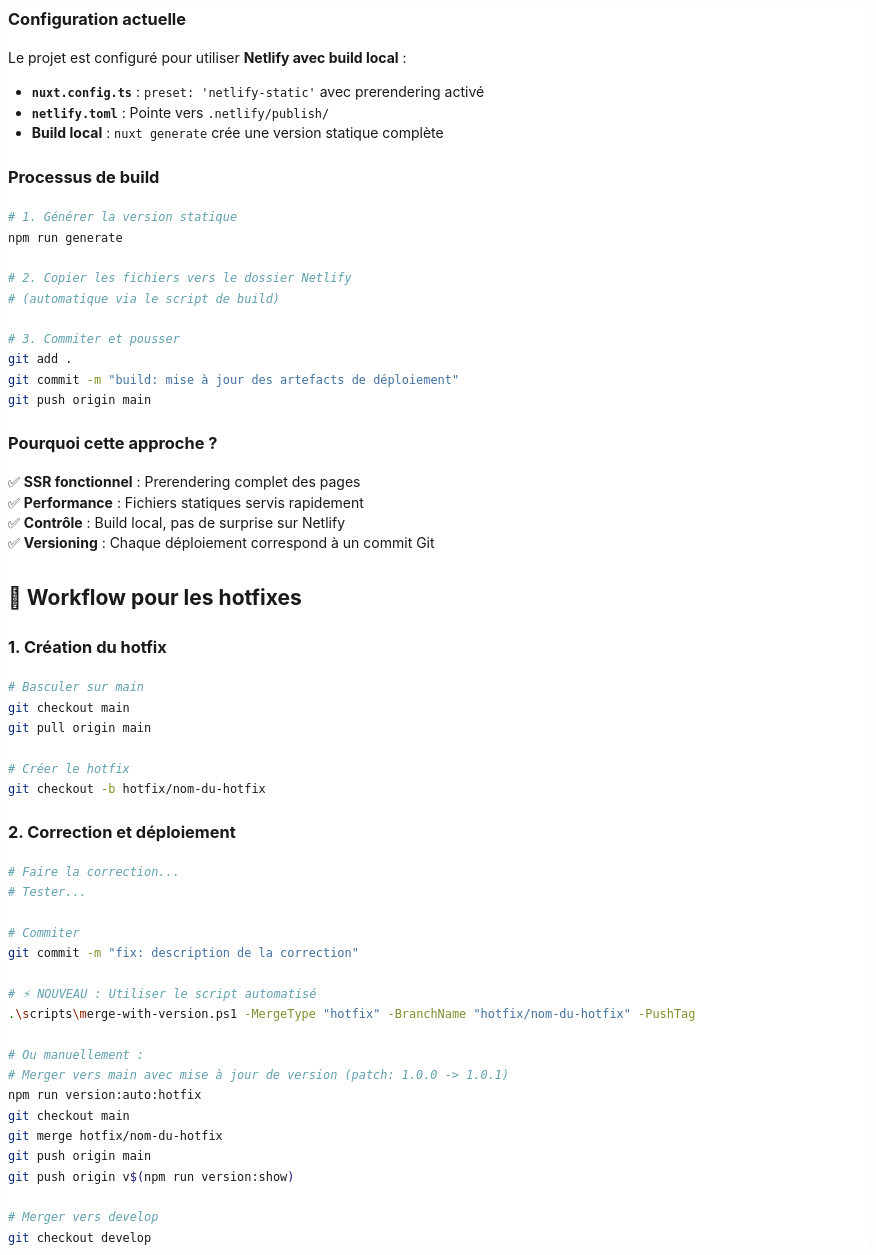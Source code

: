 ### Configuration actuelle

Le projet est configuré pour utiliser **Netlify avec build local** :

- **`nuxt.config.ts`** : `preset: 'netlify-static'` avec prerendering activé
- **`netlify.toml`** : Pointe vers `.netlify/publish/`
- **Build local** : `nuxt generate` crée une version statique complète

### Processus de build

```bash
# 1. Générer la version statique
npm run generate

# 2. Copier les fichiers vers le dossier Netlify
# (automatique via le script de build)

# 3. Commiter et pousser
git add .
git commit -m "build: mise à jour des artefacts de déploiement"
git push origin main
```

### Pourquoi cette approche ?

✅ **SSR fonctionnel** : Prerendering complet des pages  
✅ **Performance** : Fichiers statiques servis rapidement  
✅ **Contrôle** : Build local, pas de surprise sur Netlify  
✅ **Versioning** : Chaque déploiement correspond à un commit Git  

## 🚨 Workflow pour les hotfixes

### 1. Création du hotfix

```bash
# Basculer sur main
git checkout main
git pull origin main

# Créer le hotfix
git checkout -b hotfix/nom-du-hotfix
```

### 2. Correction et déploiement

```bash
# Faire la correction...
# Tester...

# Commiter
git commit -m "fix: description de la correction"

# ⚡ NOUVEAU : Utiliser le script automatisé
.\scripts\merge-with-version.ps1 -MergeType "hotfix" -BranchName "hotfix/nom-du-hotfix" -PushTag

# Ou manuellement :
# Merger vers main avec mise à jour de version (patch: 1.0.0 -> 1.0.1)
npm run version:auto:hotfix
git checkout main
git merge hotfix/nom-du-hotfix
git push origin main
git push origin v$(npm run version:show)

# Merger vers develop
git checkout develop
```